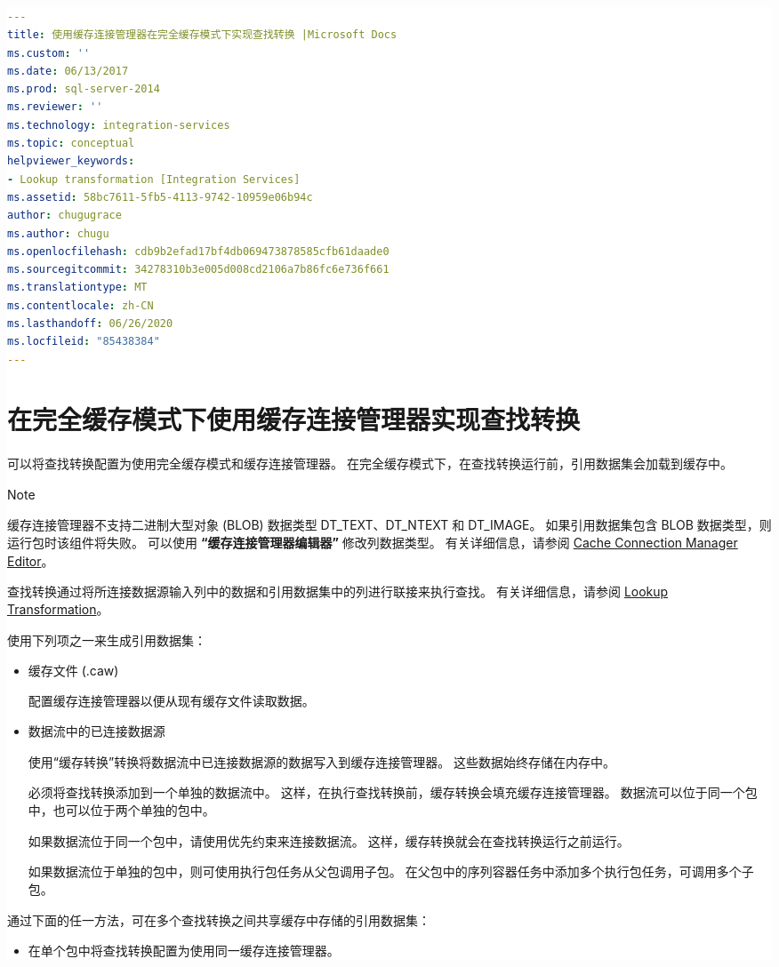 ```yaml
---
title: 使用缓存连接管理器在完全缓存模式下实现查找转换 |Microsoft Docs
ms.custom: ''
ms.date: 06/13/2017
ms.prod: sql-server-2014
ms.reviewer: ''
ms.technology: integration-services
ms.topic: conceptual
helpviewer_keywords:
- Lookup transformation [Integration Services]
ms.assetid: 58bc7611-5fb5-4113-9742-10959e06b94c
author: chugugrace
ms.author: chugu
ms.openlocfilehash: cdb9b2efad17bf4db069473878585cfb61daade0
ms.sourcegitcommit: 34278310b3e005d008cd2106a7b86fc6e736f661
ms.translationtype: MT
ms.contentlocale: zh-CN
ms.lasthandoff: 06/26/2020
ms.locfileid: "85438384"
---
```

# <a name="implement-a-lookup-transformation-in-full-cache-mode-using-the-cache-connection-manager"></a>在完全缓存模式下使用缓存连接管理器实现查找转换
  可以将查找转换配置为使用完全缓存模式和缓存连接管理器。 在完全缓存模式下，在查找转换运行前，引用数据集会加载到缓存中。  
  
> [!NOTE]  
>  缓存连接管理器不支持二进制大型对象 (BLOB) 数据类型 DT_TEXT、DT_NTEXT 和 DT_IMAGE。 如果引用数据集包含 BLOB 数据类型，则运行包时该组件将失败。 可以使用 **“缓存连接管理器编辑器”** 修改列数据类型。 有关详细信息，请参阅 [Cache Connection Manager Editor](../cache-connection-manager-editor.md)。  
  
 查找转换通过将所连接数据源输入列中的数据和引用数据集中的列进行联接来执行查找。 有关详细信息，请参阅 [Lookup Transformation](../data-flow/transformations/lookup-transformation.md)。  
  
 使用下列项之一来生成引用数据集：  
  
-   缓存文件 (.caw)  
  
     配置缓存连接管理器以便从现有缓存文件读取数据。  
  
-   数据流中的已连接数据源  
  
     使用“缓存转换”转换将数据流中已连接数据源的数据写入到缓存连接管理器。 这些数据始终存储在内存中。  
  
     必须将查找转换添加到一个单独的数据流中。 这样，在执行查找转换前，缓存转换会填充缓存连接管理器。 数据流可以位于同一个包中，也可以位于两个单独的包中。  
  
     如果数据流位于同一个包中，请使用优先约束来连接数据流。 这样，缓存转换就会在查找转换运行之前运行。  
  
     如果数据流位于单独的包中，则可使用执行包任务从父包调用子包。 在父包中的序列容器任务中添加多个执行包任务，可调用多个子包。  
  
 通过下面的任一方法，可在多个查找转换之间共享缓存中存储的引用数据集：  
  
-   在单个包中将查找转换配置为使用同一缓存连接管理器。  
  